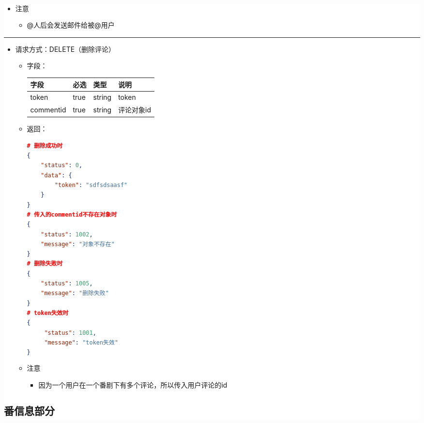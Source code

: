   - 注意

    - @人后会发送邮件给被@用户

---

- 请求方式：DELETE（删除评论）

  - 字段：

    | 字段    | 必选 | 类型   | 说明       |
    | ------- | ---- | ------ | ---------- |
    | token   | true | string | token      |
    | commentid | true | string | 评论对象id |

  - 返回：

    ```json
    # 删除成功时
    {
        "status": 0,
        "data": {
            "token": "sdfsdsaasf"
        }
    }
    # 传入的commentid不存在对象时
    {
        "status": 1002,
        "message": "对象不存在"
    }
    # 删除失败时
    {
        "status": 1005,
        "message": "删除失败"
    }
    # token失效时
    {
         "status": 1001,
         "message": "token失效"
    }
    ```

  - 注意

    - 因为一个用户在一个番剧下有多个评论，所以传入用户评论的id

## 番信息部分
